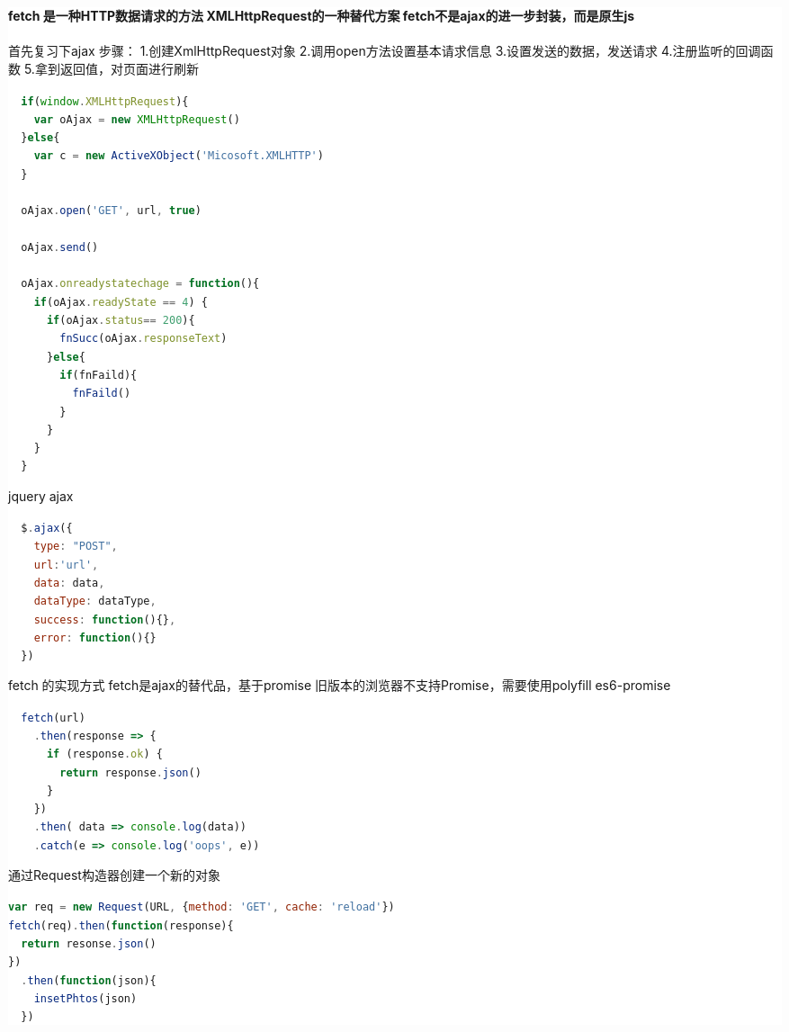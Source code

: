 
#### fetch 是一种HTTP数据请求的方法 XMLHttpRequest的一种替代方案 fetch不是ajax的进一步封装，而是原生js

首先复习下ajax
步骤：
  1.创建XmlHttpRequest对象
  2.调用open方法设置基本请求信息
  3.设置发送的数据，发送请求
  4.注册监听的回调函数
  5.拿到返回值，对页面进行刷新
  ```js
    if(window.XMLHttpRequest){
      var oAjax = new XMLHttpRequest()
    }else{
      var c = new ActiveXObject('Micosoft.XMLHTTP')
    }

    oAjax.open('GET', url, true)

    oAjax.send()

    oAjax.onreadystatechage = function(){
      if(oAjax.readyState == 4) {
        if(oAjax.status== 200){
          fnSucc(oAjax.responseText)
        }else{
          if(fnFaild){
            fnFaild()
          }
        }
      }
    }
  ```
  jquery ajax
  ```js
    $.ajax({
      type: "POST",
      url:'url',
      data: data,
      dataType: dataType,
      success: function(){},
      error: function(){}
    })
  ```

  fetch 的实现方式 fetch是ajax的替代品，基于promise 旧版本的浏览器不支持Promise，需要使用polyfill es6-promise
  ```js
    fetch(url)
      .then(response => {
        if (response.ok) {
          return response.json()
        }
      })
      .then( data => console.log(data))
      .catch(e => console.log('oops', e))
  ```
  通过Request构造器创建一个新的对象
  ```js
  var req = new Request(URL, {method: 'GET', cache: 'reload'})
  fetch(req).then(function(response){
    return resonse.json()
  })
    .then(function(json){
      insetPhtos(json)
    })
  ```
